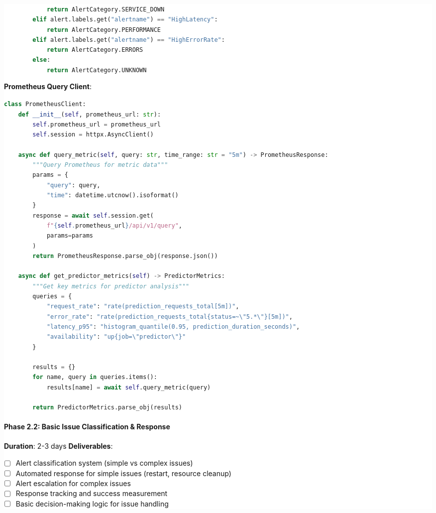 ```python
            return AlertCategory.SERVICE_DOWN
        elif alert.labels.get("alertname") == "HighLatency":
            return AlertCategory.PERFORMANCE
        elif alert.labels.get("alertname") == "HighErrorRate":
            return AlertCategory.ERRORS
        else:
            return AlertCategory.UNKNOWN
```

**Prometheus Query Client**:
```python
class PrometheusClient:
    def __init__(self, prometheus_url: str):
        self.prometheus_url = prometheus_url
        self.session = httpx.AsyncClient()
    
    async def query_metric(self, query: str, time_range: str = "5m") -> PrometheusResponse:
        """Query Prometheus for metric data"""
        params = {
            "query": query,
            "time": datetime.utcnow().isoformat()
        }
        response = await self.session.get(
            f"{self.prometheus_url}/api/v1/query",
            params=params
        )
        return PrometheusResponse.parse_obj(response.json())
    
    async def get_predictor_metrics(self) -> PredictorMetrics:
        """Get key metrics for predictor analysis"""
        queries = {
            "request_rate": "rate(prediction_requests_total[5m])",
            "error_rate": "rate(prediction_requests_total{status=~\"5.*\"}[5m])",
            "latency_p95": "histogram_quantile(0.95, prediction_duration_seconds)",
            "availability": "up{job=\"predictor\"}"
        }
        
        results = {}
        for name, query in queries.items():
            results[name] = await self.query_metric(query)
        
        return PredictorMetrics.parse_obj(results)
```

#### Phase 2.2: Basic Issue Classification & Response
**Duration**: 2-3 days
**Deliverables**:
- [ ] Alert classification system (simple vs complex issues)
- [ ] Automated response for simple issues (restart, resource cleanup)
- [ ] Alert escalation for complex issues
- [ ] Response tracking and success measurement
- [ ] Basic decision-making logic for issue handling
